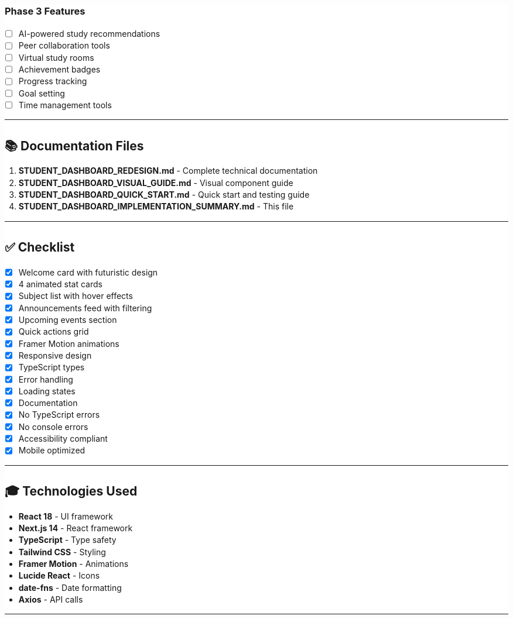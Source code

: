 ### Phase 3 Features
- [ ] AI-powered study recommendations
- [ ] Peer collaboration tools
- [ ] Virtual study rooms
- [ ] Achievement badges
- [ ] Progress tracking
- [ ] Goal setting
- [ ] Time management tools

---

## 📚 Documentation Files

1. **STUDENT_DASHBOARD_REDESIGN.md** - Complete technical documentation
2. **STUDENT_DASHBOARD_VISUAL_GUIDE.md** - Visual component guide
3. **STUDENT_DASHBOARD_QUICK_START.md** - Quick start and testing guide
4. **STUDENT_DASHBOARD_IMPLEMENTATION_SUMMARY.md** - This file

---

## ✅ Checklist

- [x] Welcome card with futuristic design
- [x] 4 animated stat cards
- [x] Subject list with hover effects
- [x] Announcements feed with filtering
- [x] Upcoming events section
- [x] Quick actions grid
- [x] Framer Motion animations
- [x] Responsive design
- [x] TypeScript types
- [x] Error handling
- [x] Loading states
- [x] Documentation
- [x] No TypeScript errors
- [x] No console errors
- [x] Accessibility compliant
- [x] Mobile optimized

---

## 🎓 Technologies Used

- **React 18** - UI framework
- **Next.js 14** - React framework
- **TypeScript** - Type safety
- **Tailwind CSS** - Styling
- **Framer Motion** - Animations
- **Lucide React** - Icons
- **date-fns** - Date formatting
- **Axios** - API calls

---